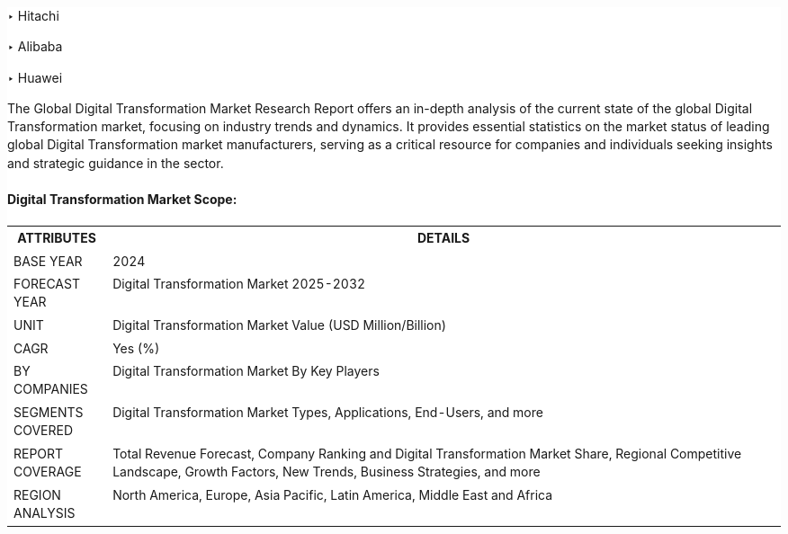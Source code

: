 ‣ Hitachi

‣ Alibaba

‣ Huawei

The Global Digital Transformation Market Research Report offers an in-depth analysis of the current state of the global Digital Transformation market, focusing on industry trends and dynamics. It provides essential statistics on the market status of leading global Digital Transformation market manufacturers, serving as a critical resource for companies and individuals seeking insights and strategic guidance in the sector.

<h4>Digital Transformation Market Scope:</h4>
<table>
<tr>
<th>ATTRIBUTES</th>
<th>DETAILS</th>
</tr>
<tr>
<td>BASE YEAR</td>
<td>2024</td>
</tr>
<tr>
<td>FORECAST YEAR</td>
<td>Digital Transformation Market 2025-2032</td>
</tr>
<tr>
<td>UNIT</td>
<td>Digital Transformation Market Value (USD Million/Billion)</td>
<tr>
<td>CAGR</td>
<td>Yes (%)</td>
</tr>
</tr>
<tr>
<td>BY COMPANIES</td>
<td>Digital Transformation Market By Key Players</td>
</tr>
<tr>
<td>SEGMENTS COVERED</td>
<td>Digital Transformation Market Types, Applications, End-Users, and more</td>
</tr>
<tr>
<td>REPORT COVERAGE</td>
<td>Total Revenue Forecast, Company Ranking and Digital Transformation Market Share, Regional Competitive Landscape, Growth Factors, New Trends, Business Strategies, and more</td>
</tr>
<tr>
<td>REGION ANALYSIS</td>
<td>North America, Europe, Asia Pacific, Latin America, Middle East and Africa</td>
</tr>
</table>
